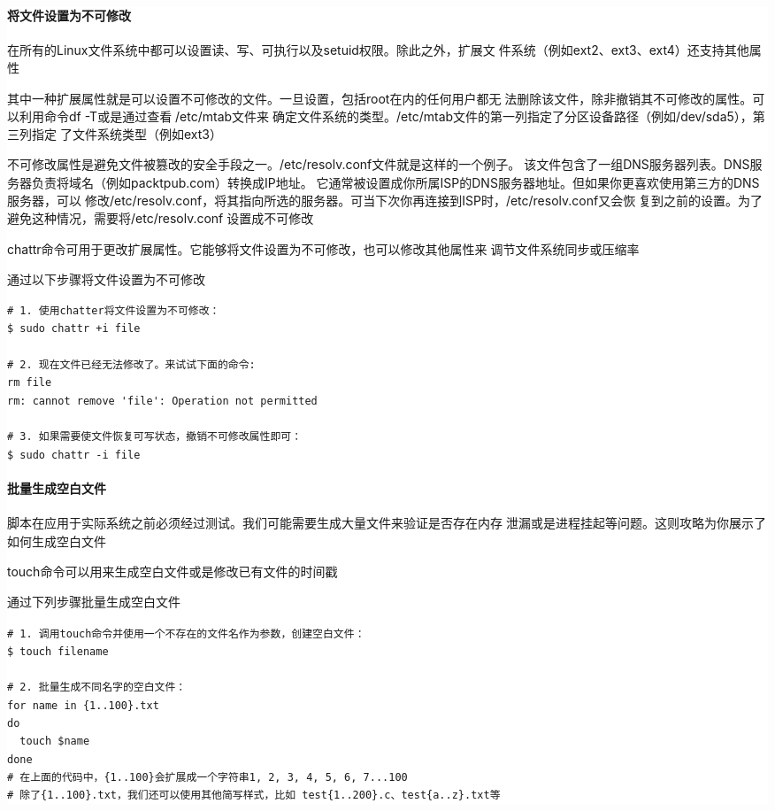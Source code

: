 #### 将文件设置为不可修改

在所有的Linux文件系统中都可以设置读、写、可执行以及setuid权限。除此之外，扩展文
件系统（例如ext2、ext3、ext4）还支持其他属性

其中一种扩展属性就是可以设置不可修改的文件。一旦设置，包括root在内的任何用户都无
法删除该文件，除非撤销其不可修改的属性。可以利用命令df -T或是通过查看 /etc/mtab文件来
确定文件系统的类型。/etc/mtab文件的第一列指定了分区设备路径（例如/dev/sda5），第三列指定
了文件系统类型（例如ext3）

不可修改属性是避免文件被篡改的安全手段之一。/etc/resolv.conf文件就是这样的一个例子。
该文件包含了一组DNS服务器列表。DNS服务器负责将域名（例如packtpub.com）转换成IP地址。
它通常被设置成你所属ISP的DNS服务器地址。但如果你更喜欢使用第三方的DNS服务器，可以
修改/etc/resolv.conf，将其指向所选的服务器。可当下次你再连接到ISP时，/etc/resolv.conf又会恢
复到之前的设置。为了避免这种情况，需要将/etc/resolv.conf 设置成不可修改



chattr命令可用于更改扩展属性。它能够将文件设置为不可修改，也可以修改其他属性来
调节文件系统同步或压缩率

通过以下步骤将文件设置为不可修改

```shell
# 1. 使用chatter将文件设置为不可修改：
$ sudo chattr +i file

# 2. 现在文件已经无法修改了。来试试下面的命令: 
rm file
rm: cannot remove 'file': Operation not permitted 

# 3. 如果需要使文件恢复可写状态，撤销不可修改属性即可：
$ sudo chattr -i file 
```


#### 批量生成空白文件

脚本在应用于实际系统之前必须经过测试。我们可能需要生成大量文件来验证是否存在内存
泄漏或是进程挂起等问题。这则攻略为你展示了如何生成空白文件



touch命令可以用来生成空白文件或是修改已有文件的时间戳

通过下列步骤批量生成空白文件

```shell
# 1. 调用touch命令并使用一个不存在的文件名作为参数，创建空白文件：
$ touch filename 

# 2. 批量生成不同名字的空白文件：
for name in {1..100}.txt
do
  touch $name
done 
# 在上面的代码中，{1..100}会扩展成一个字符串1, 2, 3, 4, 5, 6, 7...100
# 除了{1..100}.txt，我们还可以使用其他简写样式，比如 test{1..200}.c、test{a..z}.txt等

```

